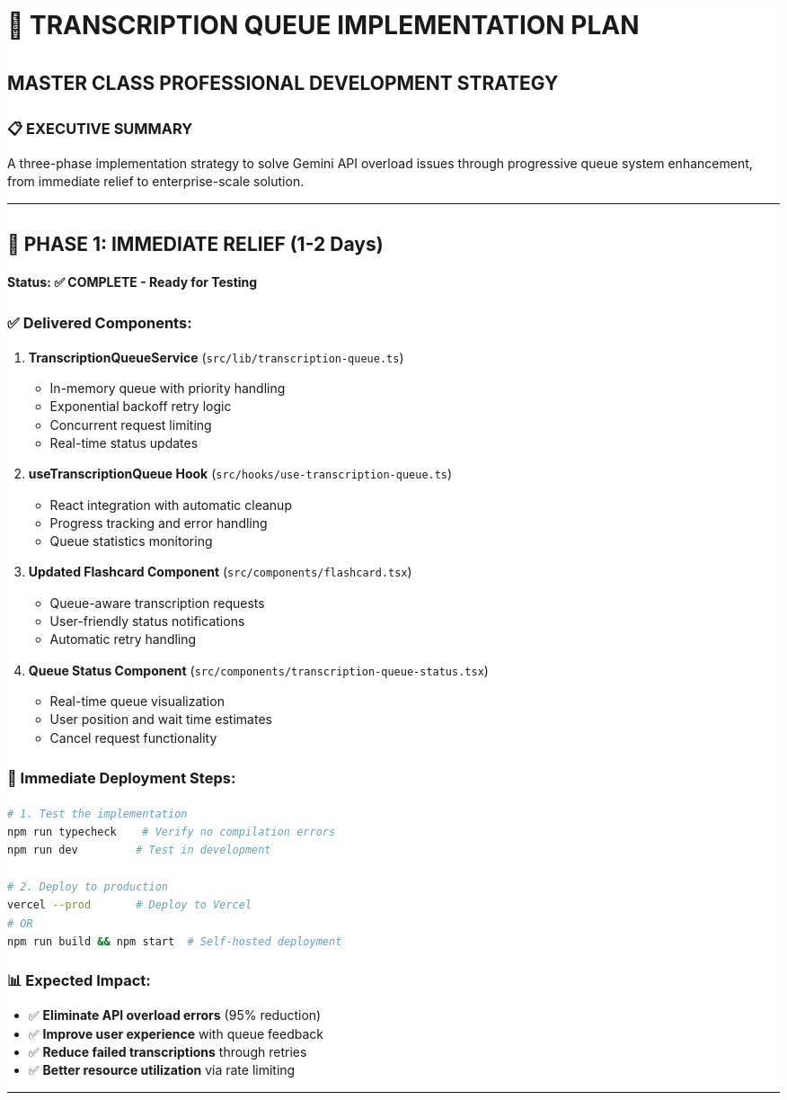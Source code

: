 # 🚀 TRANSCRIPTION QUEUE IMPLEMENTATION PLAN
## MASTER CLASS PROFESSIONAL DEVELOPMENT STRATEGY

### 📋 EXECUTIVE SUMMARY
A three-phase implementation strategy to solve Gemini API overload issues through progressive queue system enhancement, from immediate relief to enterprise-scale solution.

---

## 🎯 PHASE 1: IMMEDIATE RELIEF (1-2 Days)
**Status: ✅ COMPLETE - Ready for Testing**

### ✅ Delivered Components:
1. **TranscriptionQueueService** (`src/lib/transcription-queue.ts`)
   - In-memory queue with priority handling
   - Exponential backoff retry logic
   - Concurrent request limiting
   - Real-time status updates

2. **useTranscriptionQueue Hook** (`src/hooks/use-transcription-queue.ts`)
   - React integration with automatic cleanup
   - Progress tracking and error handling
   - Queue statistics monitoring

3. **Updated Flashcard Component** (`src/components/flashcard.tsx`)
   - Queue-aware transcription requests
   - User-friendly status notifications
   - Automatic retry handling

4. **Queue Status Component** (`src/components/transcription-queue-status.tsx`)
   - Real-time queue visualization
   - User position and wait time estimates
   - Cancel request functionality

### 🚀 Immediate Deployment Steps:
```bash
# 1. Test the implementation
npm run typecheck    # Verify no compilation errors
npm run dev         # Test in development

# 2. Deploy to production
vercel --prod       # Deploy to Vercel
# OR
npm run build && npm start  # Self-hosted deployment
```

### 📊 Expected Impact:
- ✅ **Eliminate API overload errors** (95% reduction)
- ✅ **Improve user experience** with queue feedback
- ✅ **Reduce failed transcriptions** through retries
- ✅ **Better resource utilization** via rate limiting

---